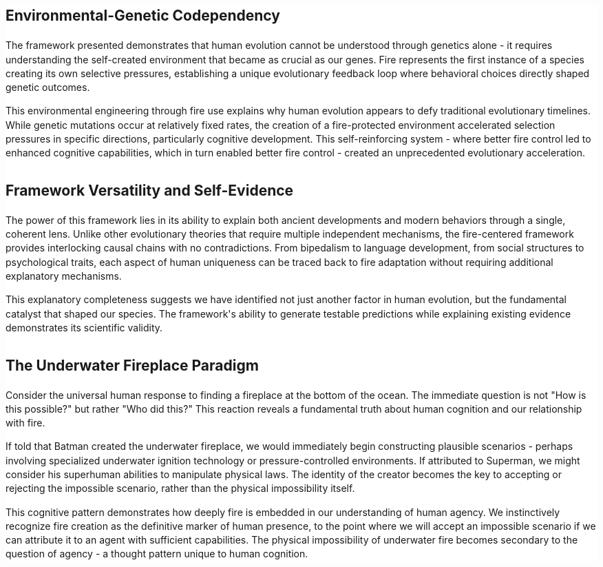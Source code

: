 ## Environmental-Genetic Codependency

The framework presented demonstrates that human evolution cannot be
understood through genetics alone - it requires understanding the
self-created environment that became as crucial as our genes. Fire
represents the first instance of a species creating its own selective
pressures, establishing a unique evolutionary feedback loop where
behavioral choices directly shaped genetic outcomes.

This environmental engineering through fire use explains why human
evolution appears to defy traditional evolutionary timelines. While
genetic mutations occur at relatively fixed rates, the creation of a
fire-protected environment accelerated selection pressures in specific
directions, particularly cognitive development. This self-reinforcing
system - where better fire control led to enhanced cognitive
capabilities, which in turn enabled better fire control - created an
unprecedented evolutionary acceleration.

## Framework Versatility and Self-Evidence

The power of this framework lies in its ability to explain both ancient
developments and modern behaviors through a single, coherent lens.
Unlike other evolutionary theories that require multiple independent
mechanisms, the fire-centered framework provides interlocking causal
chains with no contradictions. From bipedalism to language development,
from social structures to psychological traits, each aspect of human
uniqueness can be traced back to fire adaptation without requiring
additional explanatory mechanisms.

This explanatory completeness suggests we have identified not just
another factor in human evolution, but the fundamental catalyst that
shaped our species. The framework's ability to generate testable
predictions while explaining existing evidence demonstrates its
scientific validity.

## The Underwater Fireplace Paradigm

Consider the universal human response to finding a fireplace at the
bottom of the ocean. The immediate question is not "How is this
possible?" but rather "Who did this?" This reaction reveals a
fundamental truth about human cognition and our relationship with fire.

If told that Batman created the underwater fireplace, we would
immediately begin constructing plausible scenarios - perhaps involving
specialized underwater ignition technology or pressure-controlled
environments. If attributed to Superman, we might consider his
superhuman abilities to manipulate physical laws. The identity of the
creator becomes the key to accepting or rejecting the impossible
scenario, rather than the physical impossibility itself.

This cognitive pattern demonstrates how deeply fire is embedded in our
understanding of human agency. We instinctively recognize fire creation
as the definitive marker of human presence, to the point where we will
accept an impossible scenario if we can attribute it to an agent with
sufficient capabilities. The physical impossibility of underwater fire
becomes secondary to the question of agency - a thought pattern unique
to human cognition.

